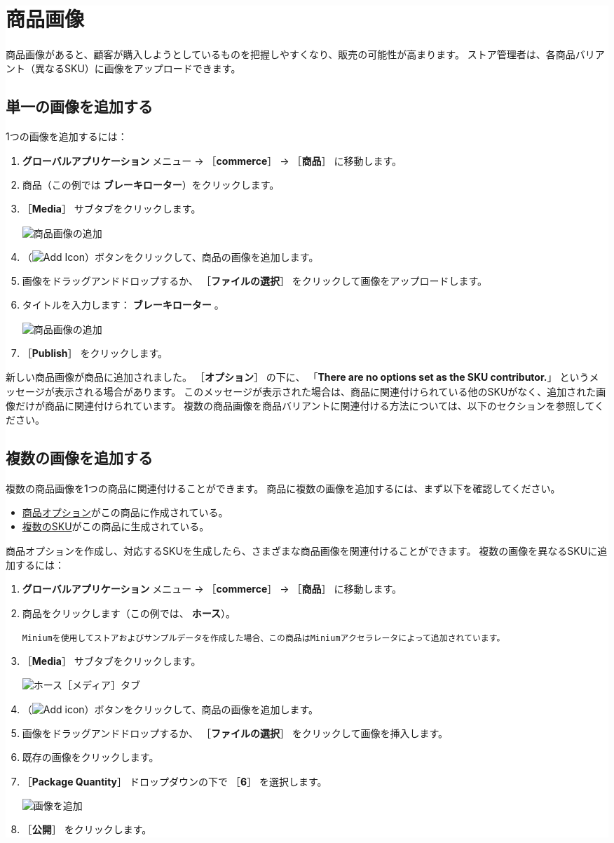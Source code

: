 # 商品画像

商品画像があると、顧客が購入しようとしているものを把握しやすくなり、販売の可能性が高まります。 ストア管理者は、各商品バリアント（異なるSKU）に画像をアップロードできます。

## 単一の画像を追加する

1つの画像を追加するには：

1. **グローバルアプリケーション** メニュー → ［**commerce**］ → ［**商品**］ に移動します。
1. 商品（この例では **ブレーキローター**）をクリックします。
1. ［**Media**］ サブタブをクリックします。

    ![商品画像の追加](./product-images/images/08.png)

1. （![Add Icon](../../../images/icon-add.png)）ボタンをクリックして、商品の画像を追加します。
1. 画像をドラッグアンドドロップするか、 ［**ファイルの選択**］ をクリックして画像をアップロードします。
1. タイトルを入力します： **ブレーキローター** 。

    ![商品画像の追加](./product-images/images/06.png)

1. ［**Publish**］ をクリックします。

新しい商品画像が商品に追加されました。 ［**オプション**］ の下に、 「**There are no options set as the SKU contributor.**」 というメッセージが表示される場合があります。 このメッセージが表示された場合は、商品に関連付けられている他のSKUがなく、追加された画像だけが商品に関連付けられています。 複数の商品画像を商品バリアントに関連付ける方法については、以下のセクションを参照してください。

## 複数の画像を追加する

複数の商品画像を1つの商品に関連付けることができます。 商品に複数の画像を追加するには、まず以下を確認してください。

* [商品オプション](./using-product-options.md)がこの商品に作成されている。
* [複数のSKU](./creating-skus-for-product-variants.md)がこの商品に生成されている。

商品オプションを作成し、対応するSKUを生成したら、さまざまな商品画像を関連付けることができます。 複数の画像を異なるSKUに追加するには：

1. **グローバルアプリケーション** メニュー → ［**commerce**］ → ［**商品**］ に移動します。
1. 商品をクリックします（この例では、 **ホース**）。

    ```{note}
    Miniumを使用してストアおよびサンプルデータを作成した場合、この商品はMiniumアクセラレータによって追加されています。
    ```

1. ［**Media**］ サブタブをクリックします。

    ![ホース［メディア］タブ](./product-images/images/09.png)

1. （![Add icon](../../../images/icon-add.png)）ボタンをクリックして、商品の画像を追加します。
1. 画像をドラッグアンドドロップするか、 ［**ファイルの選択**］ をクリックして画像を挿入します。
1. 既存の画像をクリックします。
1. ［**Package Quantity**］ ドロップダウンの下で ［**6**］ を選択します。

    ![画像を追加](./product-images/images/07.png)

1. ［**公開**］ をクリックします。
